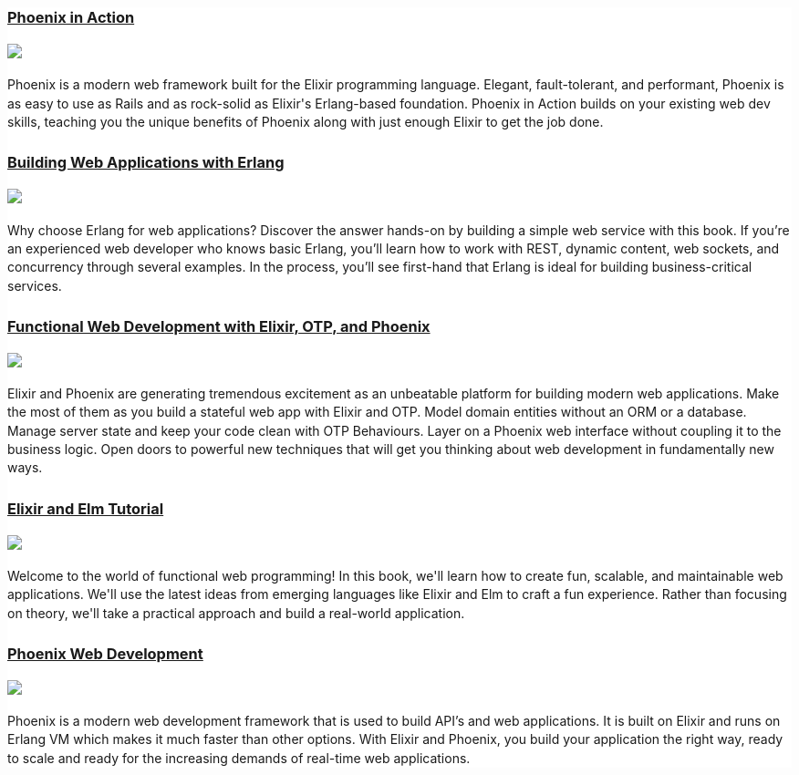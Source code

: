 ### [Phoenix in Action](https://www.manning.com/books/phoenix-in-action)

<img src="https://images-na.ssl-images-amazon.com/images/I/41V2OUmPO8L._SX397_BO1,204,203,200_.jpg" width="120px"/>

Phoenix is a modern web framework built for the Elixir programming language. Elegant, fault-tolerant, and performant, Phoenix is as easy to use as Rails and as rock-solid as Elixir's Erlang-based foundation. Phoenix in Action builds on your existing web dev skills, teaching you the unique benefits of Phoenix along with just enough Elixir to get the job done.

### [Building Web Applications with Erlang](http://shop.oreilly.com/product/0636920021452.do)

<img src="http://akamaicovers.oreilly.com/images/0636920021452/cat.gif" width="120px"/>

Why choose Erlang for web applications? Discover the answer hands-on by building a simple web service with this book. If you’re an experienced web developer who knows basic Erlang, you’ll learn how to work with REST, dynamic content, web sockets, and concurrency through several examples. In the process, you’ll see first-hand that Erlang is ideal for building business-critical services.

### [Functional Web Development with Elixir, OTP, and Phoenix ](https://pragprog.com/book/lhelph/functional-web-development-with-elixir-otp-and-phoenix)

<img src="https://elixirforum.com/uploads/default/original/2X/3/3cb36d46e9598b8d21ac061e67335d034c849e30.jpg" width="120px"/>

Elixir and Phoenix are generating tremendous excitement as an unbeatable platform for building modern web applications. Make the most of them as you build a stateful web app with Elixir and OTP. Model domain entities without an ORM or a database. Manage server state and keep your code clean with OTP Behaviours. Layer on a Phoenix web interface without coupling it to the business logic. Open doors to powerful new techniques that will get you thinking about web development in fundamentally new ways.

### [Elixir and Elm Tutorial](https://leanpub.com/elixir-elm-tutorial)

<img src="https://s3.amazonaws.com/titlepages.leanpub.com/elixir-elm-tutorial/hero?1518079280" width="120px"/>

Welcome to the world of functional web programming! In this book, we'll learn how to create fun, scalable, and maintainable web applications. We'll use the latest ideas from emerging languages like Elixir and Elm to craft a fun experience. Rather than focusing on theory, we'll take a practical approach and build a real-world application.

### [Phoenix Web Development](https://www.packtpub.com/web-development/phoenix-web-development)

<img src="https://www.packtpub.com/sites/default/files/B06393.png" width="120px"/>

Phoenix is a modern web development framework that is used to build API’s and web applications. It is built on Elixir and runs on Erlang VM which makes it much faster than other options. With Elixir and Phoenix, you build your application the right way, ready to scale and ready for the increasing demands of real-time web applications.
